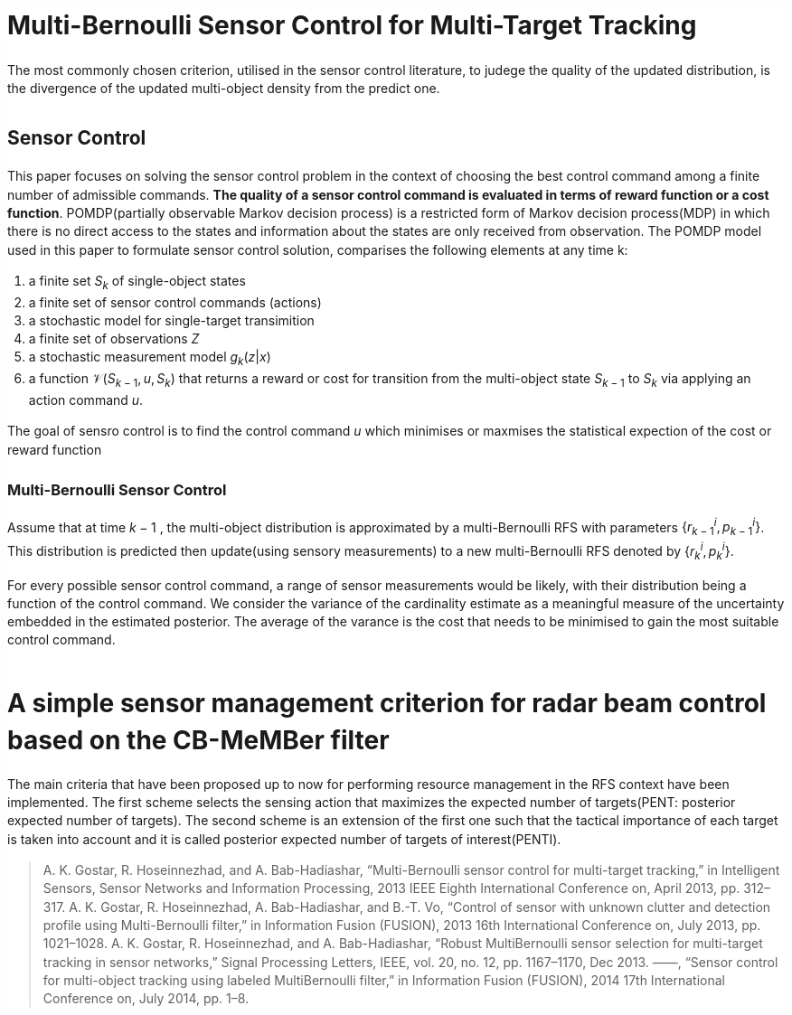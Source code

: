 # Multi-Bernoulli Sensor Control for Multi-Target Tracking

The most commonly chosen criterion, utilised in the sensor control literature, to judege the quality of the updated distribution, is the divergence of the updated multi-object density from the predict one.

## Sensor Control

This paper focuses  on solving the sensor control problem in the context of choosing the best control command among a finite number of admissible commands. **The quality of a sensor control command is evaluated in terms of reward function or a cost function**.  POMDP(partially observable Markov decision process) is a restricted  form of Markov decision process(MDP) in which there is no direct access to the states and information about the states are only received from observation.  The POMDP model used in this paper to formulate sensor control solution, comparises the following elements at any time k:

1. a finite set $S_k$ of single-object states
2. a finite set of  sensor control commands (actions)
3. a stochastic model for single-target transimition
4. a finite set of observations $Z$
5. a stochastic measurement model $g_k(z|x)$
6. a function $\mathcal{V}(S_{k-1},u,S_k)$ that returns a reward or cost for transition from the multi-object state $S_{k-1}$ to $S_k$ via applying an action command $u$.

The goal of sensro control is to find the control command $u$ which minimises or maxmises the statistical expection of the cost or reward function

### Multi-Bernoulli Sensor Control

Assume that at time $k-1$ , the multi-object distribution is approximated by a multi-Bernoulli RFS with parameters $\left\{r_{k-1}^i,p_{k-1}^i \right\}$. This distribution is predicted then update(using sensory measurements) to a new multi-Bernoulli RFS denoted by $\left\{r_k^i, p_k^i \right\}$. 

For every possible sensor control command, a range of sensor measurements would be likely, with their distribution being a function of the control command. We consider the variance of the cardinality estimate as a meaningful measure of the uncertainty embedded in the estimated posterior. The average of the varance is the cost that needs to be minimised to gain the most suitable control command. 



# A simple sensor management criterion for radar beam control based on the CB-MeMBer filter

The main criteria that have been proposed up to now for performing resource management in the RFS context have been implemented. The first scheme selects the sensing action that maximizes the  expected number of targets(PENT: posterior expected number of targets). The second scheme is an extension of the first one such that the tactical importance of each target is taken into account and it is called posterior expected number of targets of interest(PENTI).

> A. K. Gostar, R. Hoseinnezhad, and A. Bab-Hadiashar, “Multi-Bernoulli
> sensor control for multi-target tracking,” in Intelligent Sensors, Sensor
> Networks and Information Processing, 2013 IEEE Eighth International
> Conference on, April 2013, pp. 312–317.
>  A. K. Gostar, R. Hoseinnezhad, A. Bab-Hadiashar, and B.-T. Vo,
> “Control of sensor with unknown clutter and detection profile using
> Multi-Bernoulli filter,” in Information Fusion (FUSION), 2013 16th
> International Conference on, July 2013, pp. 1021–1028.
> A. K. Gostar, R. Hoseinnezhad, and A. Bab-Hadiashar, “Robust MultiBernoulli
> sensor selection for multi-target tracking in sensor networks,”
> Signal Processing Letters, IEEE, vol. 20, no. 12, pp. 1167–1170, Dec
> 2013.
>  ——, “Sensor control for multi-object tracking using labeled MultiBernoulli
> filter,” in Information Fusion (FUSION), 2014 17th International
> Conference on, July 2014, pp. 1–8.